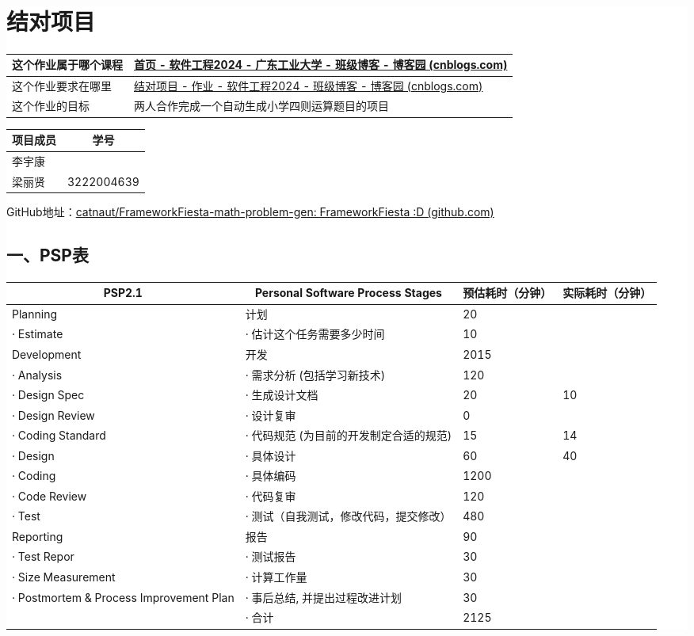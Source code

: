 # 结对项目

| 这个作业属于哪个课程 | [首页 - 软件工程2024 - 广东工业大学 - 班级博客 - 博客园 (cnblogs.com)](https://edu.cnblogs.com/campus/gdgy/SoftwareEngineering2024/) |
| -------------------- | ------------------------------------------------------------ |
| 这个作业要求在哪里   | [结对项目 - 作业 - 软件工程2024 - 班级博客 - 博客园 (cnblogs.com)](https://edu.cnblogs.com/campus/gdgy/SoftwareEngineering2024/homework/13137) |
| 这个作业的目标       | 两人合作完成一个自动生成小学四则运算题目的项目               |

| 项目成员 | 学号       |
| -------- | ---------- |
| 李宇康   |            |
| 梁丽贤   | 3222004639 |

GitHub地址：[catnaut/FrameworkFiesta-math-problem-gen: FrameworkFiesta :D (github.com)](https://github.com/catnaut/FrameworkFiesta-math-problem-gen)



## 一、PSP表

| **PSP2.1**                              | **Personal Software Process Stages**    | **预估耗时（分钟）** | **实际耗时（分钟）** |
| --------------------------------------- | --------------------------------------- | -------------------- | -------------------- |
| Planning                                | 计划                                    | 20                   |                      |
| · Estimate                              | · 估计这个任务需要多少时间              | 10                   |                      |
| Development                             | 开发                                    | 2015                 |                      |
| · Analysis                              | · 需求分析 (包括学习新技术)             | 120                  |                      |
| · Design Spec                           | · 生成设计文档                          | 20                   | 10                   |
| · Design Review                         | · 设计复审                              | 0                    |                      |
| · Coding Standard                       | · 代码规范 (为目前的开发制定合适的规范) | 15                   | 14                   |
| · Design                                | · 具体设计                              | 60                   | 40                   |
| · Coding                                | · 具体编码                              | 1200                 |                      |
| · Code Review                           | · 代码复审                              | 120                  |                      |
| · Test                                  | · 测试（自我测试，修改代码，提交修改）  | 480                  |                      |
| Reporting                               | 报告                                    | 90                   |                      |
| · Test Repor                            | · 测试报告                              | 30                   |                      |
| · Size Measurement                      | · 计算工作量                            | 30                   |                      |
| · Postmortem & Process Improvement Plan | · 事后总结, 并提出过程改进计划          | 30                   |                      |
|                                         | ·  合计                                 | 2125                 |                      |
